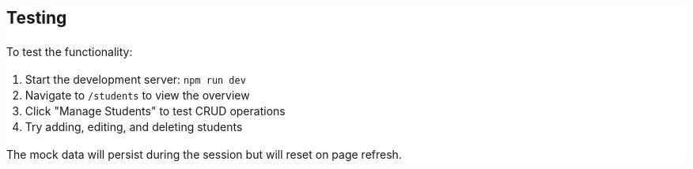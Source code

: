 ## Testing

To test the functionality:
1. Start the development server: `npm run dev`
2. Navigate to `/students` to view the overview
3. Click "Manage Students" to test CRUD operations
4. Try adding, editing, and deleting students

The mock data will persist during the session but will reset on page refresh. 